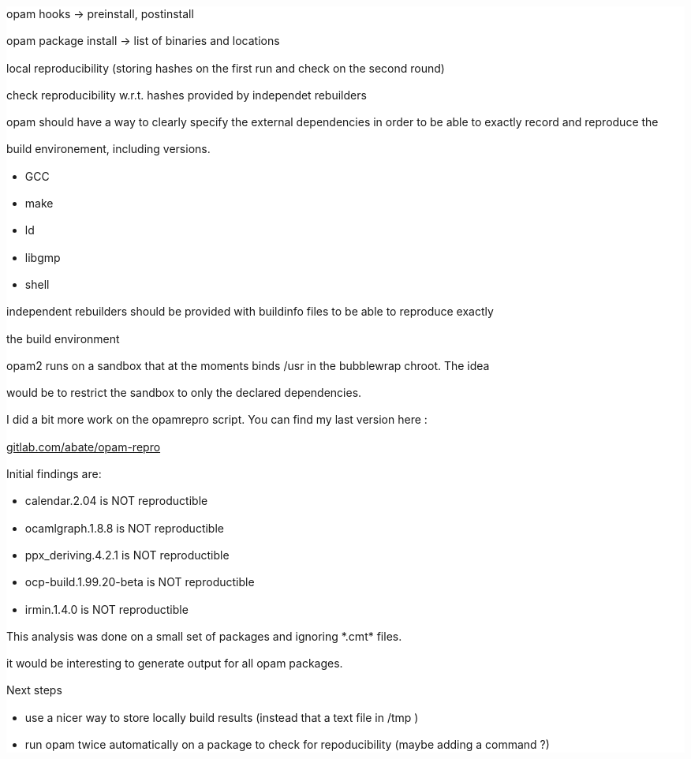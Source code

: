 opam hooks → preinstall, postinstall

opam package install → list of binaries and locations

local reproducibility (storing hashes on the first run and check on the
second round)

check reproducibility w.r.t. hashes provided by independet rebuilders

opam should have a way to clearly specify the external dependencies in
order to be able to exactly record and reproduce the

build environement, including versions.

- GCC

- make

- ld

- libgmp

- shell

independent rebuilders should be provided with buildinfo files to be
able to reproduce exactly

the build environment

opam2 runs on a sandbox that at the moments binds /usr in the bubblewrap
chroot. The idea

would be to restrict the sandbox to only the declared dependencies.

I did a bit more work on the opamrepro script. You can find my last
version here :

[gitlab.com/abate/opam-repro](https://gitlab.com/abate/opam-repro)

Initial findings are:

- calendar.2.04 is NOT reproductible

- ocamlgraph.1.8.8 is NOT reproductible

- ppx\_deriving.4.2.1 is NOT reproductible

- ocp-build.1.99.20-beta is NOT reproductible

- irmin.1.4.0 is NOT reproductible

This analysis was done on a small set of packages and ignoring \*.cmt\*
files.

it would be interesting to generate output for all opam packages.

Next steps

- use a nicer way to store locally build results (instead that a text
file in /tmp )

- run opam twice automatically on a package to check for repoducibility
(maybe adding a command ?)

